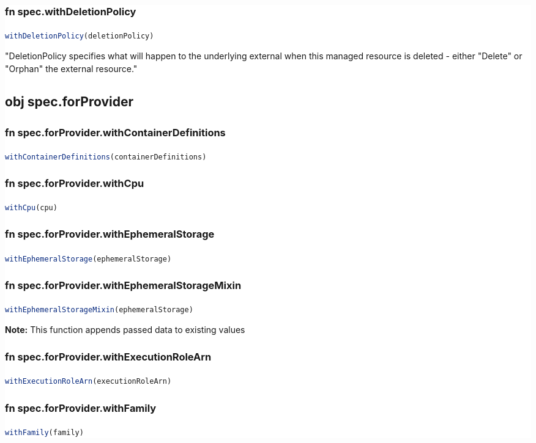 ### fn spec.withDeletionPolicy

```ts
withDeletionPolicy(deletionPolicy)
```

"DeletionPolicy specifies what will happen to the underlying external when this managed resource is deleted - either \"Delete\" or \"Orphan\" the external resource."

## obj spec.forProvider



### fn spec.forProvider.withContainerDefinitions

```ts
withContainerDefinitions(containerDefinitions)
```



### fn spec.forProvider.withCpu

```ts
withCpu(cpu)
```



### fn spec.forProvider.withEphemeralStorage

```ts
withEphemeralStorage(ephemeralStorage)
```



### fn spec.forProvider.withEphemeralStorageMixin

```ts
withEphemeralStorageMixin(ephemeralStorage)
```



**Note:** This function appends passed data to existing values

### fn spec.forProvider.withExecutionRoleArn

```ts
withExecutionRoleArn(executionRoleArn)
```



### fn spec.forProvider.withFamily

```ts
withFamily(family)
```
